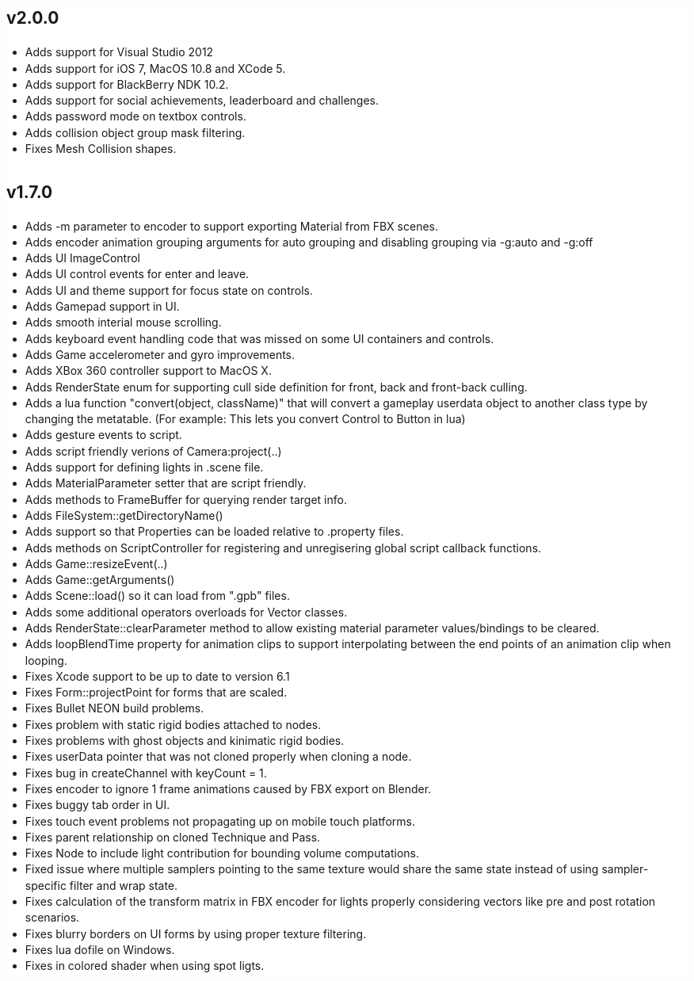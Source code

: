 ## v2.0.0

- Adds support for Visual Studio 2012
- Adds support for iOS 7, MacOS 10.8 and XCode 5.
- Adds support for BlackBerry NDK 10.2.
- Adds support for social achievements, leaderboard and challenges.
- Adds password mode on textbox controls.
- Adds collision object group mask filtering.
- Fixes Mesh Collision shapes.

## v1.7.0

- Adds -m parameter to encoder to support exporting Material from FBX scenes.
- Adds encoder animation grouping arguments for auto grouping and disabling grouping via -g:auto and -g:off
- Adds UI ImageControl
- Adds UI control events for enter and leave.
- Adds UI and theme support for focus state on controls.
- Adds Gamepad support in UI.
- Adds smooth interial mouse scrolling.
- Adds keyboard event handling code that was missed on some UI containers and controls.
- Adds Game accelerometer and gyro improvements.
- Adds XBox 360 controller support to MacOS X.
- Adds RenderState enum for supporting cull side definition for front, back and front-back culling.
- Adds a lua function "convert(object, className)" that will convert a gameplay userdata object to another class type by changing the metatable. (For example: This lets you convert Control to Button in lua)
- Adds gesture events to script.
- Adds script friendly verions of Camera:project(..)
- Adds support for defining lights in .scene file.
- Adds MaterialParameter setter that are script friendly.
- Adds methods to FrameBuffer for querying render target info.
- Adds FileSystem::getDirectoryName()
- Adds support so that Properties can be loaded relative to .property files.
- Adds methods on ScriptController for registering and unregisering global script callback functions.
- Adds Game::resizeEvent(..)
- Adds Game::getArguments()
- Adds Scene::load() so it can load from ".gpb" files.
- Adds some additional operators overloads for Vector classes.
- Adds RenderState::clearParameter method to allow existing material parameter values/bindings to be cleared.
- Adds loopBlendTime property for animation clips to support interpolating between the end points of an animation clip when looping.
- Fixes Xcode support to be up to date to version 6.1
- Fixes Form::projectPoint for forms that are scaled.
- Fixes Bullet NEON build problems.
- Fixes problem with static rigid bodies attached to nodes.
- Fixes problems with ghost objects and kinimatic rigid bodies.
- Fixes userData pointer that was not cloned properly when cloning a node.
- Fixes bug in createChannel with keyCount = 1.
- Fixes encoder to ignore 1 frame animations caused by FBX export on Blender.
- Fixes buggy tab order in UI.
- Fixes touch event problems not propagating up on mobile touch platforms.
- Fixes parent relationship on cloned Technique and Pass.
- Fixes Node to include light contribution for bounding volume computations.
- Fixed issue where multiple samplers pointing to the same texture would share the same state instead of using sampler-specific filter and wrap state.
- Fixes calculation of the transform matrix in FBX encoder for lights properly considering vectors like pre and post rotation scenarios.
- Fixes blurry borders on UI forms by using proper texture filtering.
- Fixes lua dofile on Windows.
- Fixes in colored shader when using spot ligts.